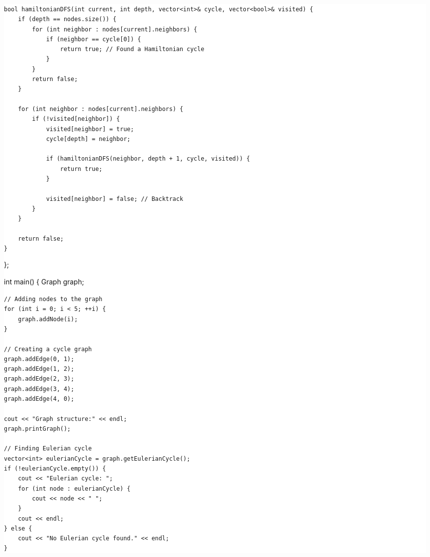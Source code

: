    bool hamiltonianDFS(int current, int depth, vector<int>& cycle, vector<bool>& visited) {
        if (depth == nodes.size()) {
            for (int neighbor : nodes[current].neighbors) {
                if (neighbor == cycle[0]) {
                    return true; // Found a Hamiltonian cycle
                }
            }
            return false;
        }

        for (int neighbor : nodes[current].neighbors) {
            if (!visited[neighbor]) {
                visited[neighbor] = true;
                cycle[depth] = neighbor;

                if (hamiltonianDFS(neighbor, depth + 1, cycle, visited)) {
                    return true;
                }

                visited[neighbor] = false; // Backtrack
            }
        }

        return false;
    }
};

int main() {
    Graph graph;

    // Adding nodes to the graph
    for (int i = 0; i < 5; ++i) {
        graph.addNode(i);
    }

    // Creating a cycle graph
    graph.addEdge(0, 1);
    graph.addEdge(1, 2);
    graph.addEdge(2, 3);
    graph.addEdge(3, 4);
    graph.addEdge(4, 0);

    cout << "Graph structure:" << endl;
    graph.printGraph();

    // Finding Eulerian cycle
    vector<int> eulerianCycle = graph.getEulerianCycle();
    if (!eulerianCycle.empty()) {
        cout << "Eulerian cycle: ";
        for (int node : eulerianCycle) {
            cout << node << " ";
        }
        cout << endl;
    } else {
        cout << "No Eulerian cycle found." << endl;
    }
